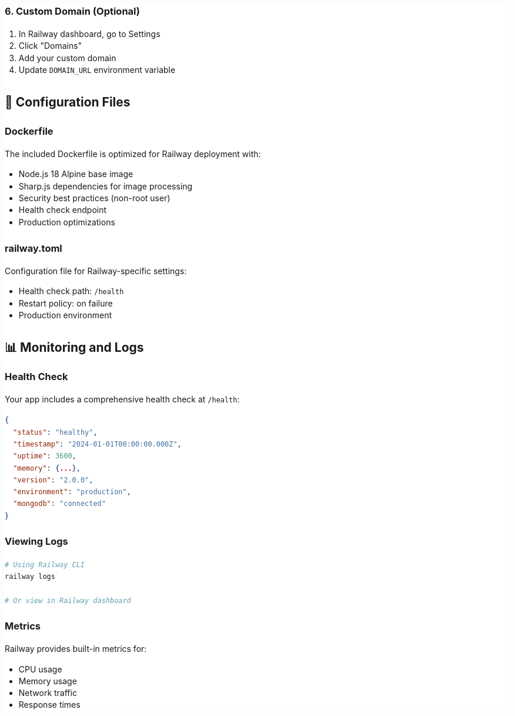 ### 6. Custom Domain (Optional)
1. In Railway dashboard, go to Settings
2. Click "Domains"
3. Add your custom domain
4. Update `DOMAIN_URL` environment variable

## 🔧 Configuration Files

### Dockerfile
The included Dockerfile is optimized for Railway deployment with:
- Node.js 18 Alpine base image
- Sharp.js dependencies for image processing
- Security best practices (non-root user)
- Health check endpoint
- Production optimizations

### railway.toml
Configuration file for Railway-specific settings:
- Health check path: `/health`
- Restart policy: on failure
- Production environment

## 📊 Monitoring and Logs

### Health Check
Your app includes a comprehensive health check at `/health`:
```json
{
  "status": "healthy",
  "timestamp": "2024-01-01T00:00:00.000Z",
  "uptime": 3600,
  "memory": {...},
  "version": "2.0.0",
  "environment": "production",
  "mongodb": "connected"
}
```

### Viewing Logs
```bash
# Using Railway CLI
railway logs

# Or view in Railway dashboard
```

### Metrics
Railway provides built-in metrics for:
- CPU usage
- Memory usage
- Network traffic
- Response times
